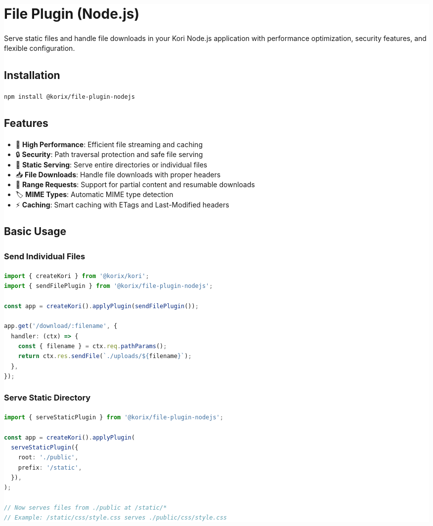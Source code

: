 # File Plugin (Node.js)

Serve static files and handle file downloads in your Kori Node.js application with performance optimization, security features, and flexible configuration.

## Installation

```bash
npm install @korix/file-plugin-nodejs
```

## Features

- 🚀 **High Performance**: Efficient file streaming and caching
- 🔒 **Security**: Path traversal protection and safe file serving
- 📁 **Static Serving**: Serve entire directories or individual files
- 📥 **File Downloads**: Handle file downloads with proper headers
- 🎯 **Range Requests**: Support for partial content and resumable downloads
- 🏷️ **MIME Types**: Automatic MIME type detection
- ⚡ **Caching**: Smart caching with ETags and Last-Modified headers

## Basic Usage

### Send Individual Files

```typescript
import { createKori } from '@korix/kori';
import { sendFilePlugin } from '@korix/file-plugin-nodejs';

const app = createKori().applyPlugin(sendFilePlugin());

app.get('/download/:filename', {
  handler: (ctx) => {
    const { filename } = ctx.req.pathParams();
    return ctx.res.sendFile(`./uploads/${filename}`);
  },
});
```

### Serve Static Directory

```typescript
import { serveStaticPlugin } from '@korix/file-plugin-nodejs';

const app = createKori().applyPlugin(
  serveStaticPlugin({
    root: './public',
    prefix: '/static',
  }),
);

// Now serves files from ./public at /static/*
// Example: /static/css/style.css serves ./public/css/style.css
```
